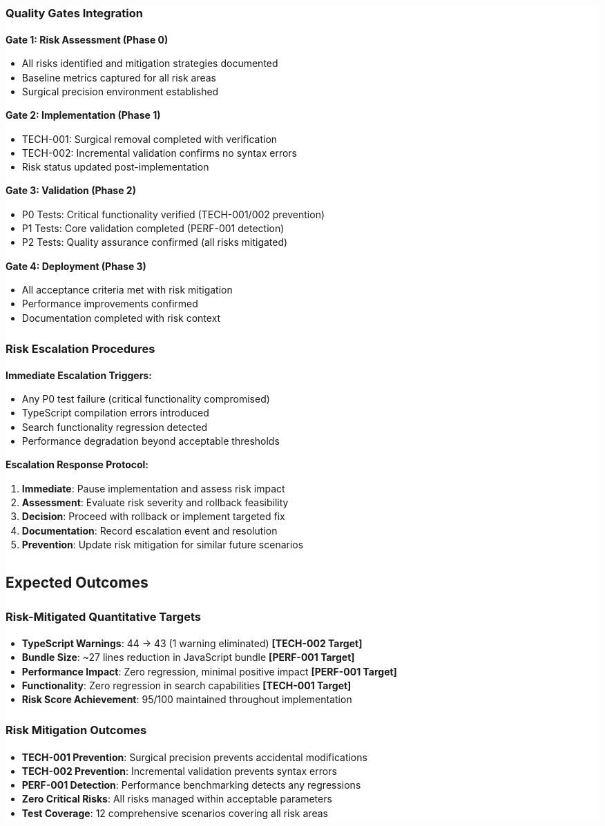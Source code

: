 ### **Quality Gates Integration**
**Gate 1: Risk Assessment (Phase 0)**
- All risks identified and mitigation strategies documented
- Baseline metrics captured for all risk areas
- Surgical precision environment established

**Gate 2: Implementation (Phase 1)**
- TECH-001: Surgical removal completed with verification
- TECH-002: Incremental validation confirms no syntax errors
- Risk status updated post-implementation

**Gate 3: Validation (Phase 2)**
- P0 Tests: Critical functionality verified (TECH-001/002 prevention)
- P1 Tests: Core validation completed (PERF-001 detection)
- P2 Tests: Quality assurance confirmed (all risks mitigated)

**Gate 4: Deployment (Phase 3)**
- All acceptance criteria met with risk mitigation
- Performance improvements confirmed
- Documentation completed with risk context

### **Risk Escalation Procedures**
**Immediate Escalation Triggers:**
- Any P0 test failure (critical functionality compromised)
- TypeScript compilation errors introduced
- Search functionality regression detected
- Performance degradation beyond acceptable thresholds

**Escalation Response Protocol:**
1. **Immediate**: Pause implementation and assess risk impact
2. **Assessment**: Evaluate risk severity and rollback feasibility
3. **Decision**: Proceed with rollback or implement targeted fix
4. **Documentation**: Record escalation event and resolution
5. **Prevention**: Update risk mitigation for similar future scenarios

## Expected Outcomes

### **Risk-Mitigated Quantitative Targets**
- **TypeScript Warnings**: 44 → 43 (1 warning eliminated) **[TECH-002 Target]**
- **Bundle Size**: ~27 lines reduction in JavaScript bundle **[PERF-001 Target]**
- **Performance Impact**: Zero regression, minimal positive impact **[PERF-001 Target]**
- **Functionality**: Zero regression in search capabilities **[TECH-001 Target]**
- **Risk Score Achievement**: 95/100 maintained throughout implementation

### **Risk Mitigation Outcomes**
- **TECH-001 Prevention**: Surgical precision prevents accidental modifications
- **TECH-002 Prevention**: Incremental validation prevents syntax errors
- **PERF-001 Detection**: Performance benchmarking detects any regressions
- **Zero Critical Risks**: All risks managed within acceptable parameters
- **Test Coverage**: 12 comprehensive scenarios covering all risk areas
